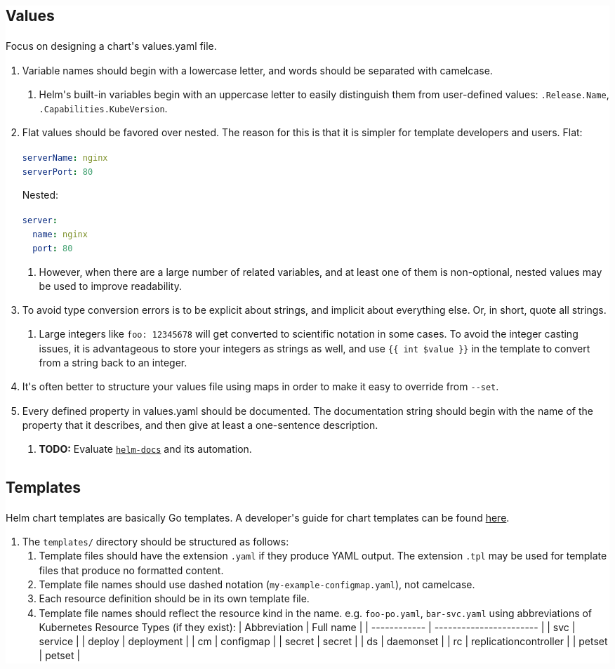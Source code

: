 ## Values

Focus on designing a chart's values.yaml file.

1. Variable names should begin with a lowercase letter, and words should be separated with camelcase.
   1. Helm's built-in variables begin with an uppercase letter to easily distinguish them from user-defined values: `.Release.Name`, `.Capabilities.KubeVersion`.
2. Flat values should be favored over nested. The reason for this is that it is simpler for template developers and users.
    Flat:

    ```yaml
    serverName: nginx
    serverPort: 80
    ```

    Nested:

    ```yaml
    server:
      name: nginx
      port: 80
    ```

   1. However, when there are a large number of related variables, and at least one of them is non-optional, nested values may be used to improve readability.
3. To avoid type conversion errors is to be explicit about strings, and implicit about everything else. Or, in short, quote all strings.
   1. Large integers like `foo: 12345678` will get converted to scientific notation in some cases. To avoid the integer casting issues, it is advantageous to store your integers as strings as well, and use `{{ int $value }}` in the template to convert from a string back to an integer.
4. It's often better to structure your values file using maps in order to make it easy to override from `--set`.
5. Every defined property in values.yaml should be documented. The documentation string should begin with the name of the property that it describes, and then give at least a one-sentence description.
   1. **TODO:** Evaluate [`helm-docs`](https://github.com/norwoodj/helm-docs) and its automation.

## Templates

Helm chart templates are basically Go templates. A developer's guide for chart templates can be found [here](https://helm.sh/docs/chart_template_guide/).

1. The `templates/` directory should be structured as follows:
   1. Template files should have the extension `.yaml` if they produce YAML output. The extension `.tpl` may be used for template files that produce no formatted content.
   2. Template file names should use dashed notation (`my-example-configmap.yaml`), not camelcase.
   3. Each resource definition should be in its own template file.
   4. Template file names should reflect the resource kind in the name. e.g. `foo-po.yaml`, `bar-svc.yaml` using abbreviations of Kubernetes Resource Types (if they exist):
      | Abbreviation | Full name               |
      | ------------ | ----------------------- |
      | svc          | service                 |
      | deploy       | deployment              |
      | cm           | configmap               |
      | secret       | secret                  |
      | ds           | daemonset               |
      | rc           | replicationcontroller   |
      | petset       | petset                  |